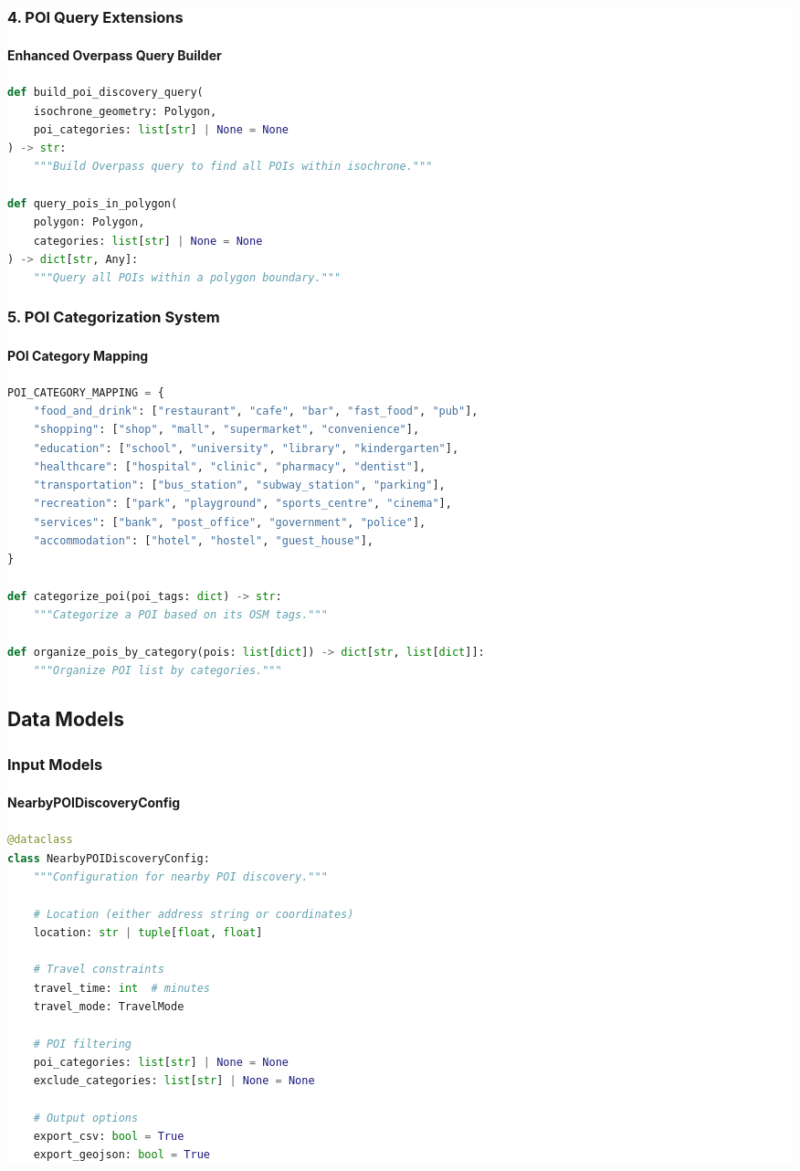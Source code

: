 ### 4. POI Query Extensions

#### Enhanced Overpass Query Builder
```python
def build_poi_discovery_query(
    isochrone_geometry: Polygon,
    poi_categories: list[str] | None = None
) -> str:
    """Build Overpass query to find all POIs within isochrone."""
    
def query_pois_in_polygon(
    polygon: Polygon,
    categories: list[str] | None = None
) -> dict[str, Any]:
    """Query all POIs within a polygon boundary."""
```

### 5. POI Categorization System

#### POI Category Mapping
```python
POI_CATEGORY_MAPPING = {
    "food_and_drink": ["restaurant", "cafe", "bar", "fast_food", "pub"],
    "shopping": ["shop", "mall", "supermarket", "convenience"],
    "education": ["school", "university", "library", "kindergarten"],
    "healthcare": ["hospital", "clinic", "pharmacy", "dentist"],
    "transportation": ["bus_station", "subway_station", "parking"],
    "recreation": ["park", "playground", "sports_centre", "cinema"],
    "services": ["bank", "post_office", "government", "police"],
    "accommodation": ["hotel", "hostel", "guest_house"],
}

def categorize_poi(poi_tags: dict) -> str:
    """Categorize a POI based on its OSM tags."""
    
def organize_pois_by_category(pois: list[dict]) -> dict[str, list[dict]]:
    """Organize POI list by categories."""
```

## Data Models

### Input Models

#### NearbyPOIDiscoveryConfig
```python
@dataclass
class NearbyPOIDiscoveryConfig:
    """Configuration for nearby POI discovery."""
    
    # Location (either address string or coordinates)
    location: str | tuple[float, float]
    
    # Travel constraints
    travel_time: int  # minutes
    travel_mode: TravelMode
    
    # POI filtering
    poi_categories: list[str] | None = None
    exclude_categories: list[str] | None = None
    
    # Output options
    export_csv: bool = True
    export_geojson: bool = True
```
